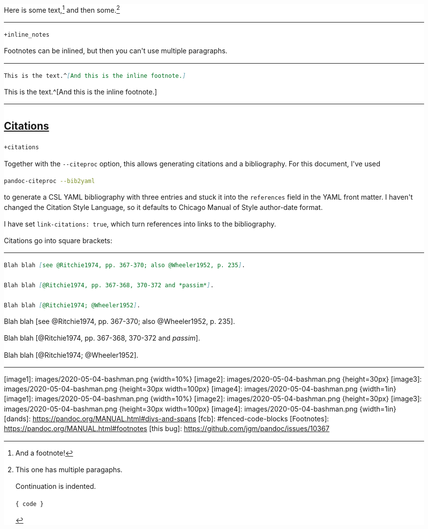 Here is some text,[^1] and then some.[^label]

[^1]: And a footnote!

[^label]: This one has multiple paragaphs.

    Continuation is indented.

        { code }

---

`+inline_notes`

Footnotes can be inlined, but then you can't use multiple paragraphs.

---

```markdown
This is the text.^[And this is the inline footnote.]
```

This is the text.^[And this is the inline footnote.]

---

## [Citations]

  [Citations]: https://pandoc.org/MANUAL.html#citations

`+citations`

Together with the `--citeproc` option, this allows generating citations and a
bibliography. For this document, I've used

```bash
pandoc-citeproc --bib2yaml
```

to generate a CSL YAML bibliography with three entries and stuck it into the
`references` field in the YAML front matter. I haven't changed the Citation
Style Language, so it defaults to Chicago Manual of Style author-date format.

I have set `link-citations: true`, which turn references into links to the
bibliography.

Citations go into square brackets:

---

```markdown
Blah blah [see @Ritchie1974, pp. 367-370; also @Wheeler1952, p. 235].

Blah blah [@Ritchie1974, pp. 367-368, 370-372 and *passim*].

Blah blah [@Ritchie1974; @Wheeler1952].
```

Blah blah [see @Ritchie1974, pp. 367-370; also @Wheeler1952, p. 235].

Blah blah [@Ritchie1974, pp. 367-368, 370-372 and *passim*].

Blah blah [@Ritchie1974; @Wheeler1952].

---


  [well documented]: https://pandoc.org/MANUAL.html#pandocs-markdown
  [Paragraphs]: https://pandoc.org/MANUAL.html#paragraphs
  [Headings]: https://pandoc.org/MANUAL.html#headings
  [Setext-style headings]: https://pandoc.org/MANUAL.html#setext-style-headings
  [ATX-style headings]: https://pandoc.org/MANUAL.html#atx-style-headings
  [Heading identifiers]: https://pandoc.org/MANUAL.html#heading-identifiers
  [Block quotations]: https://pandoc.org/MANUAL.html#block-quotations
  [Verbatim (code) blocks]: https://pandoc.org/MANUAL.html#verbatim-code-blocks
  [Indented code blocks]: https://pandoc.org/MANUAL.html#indented-code-blocks
  [Fenced code blocks]: https://pandoc.org/MANUAL.html#fenced-code-blocks
  [This issue]: https://github.com/jgm/pandoc/issues/4386
  [Line blocks]: https://pandoc.org/MANUAL.html#line-blocks
  [Lists]: https://pandoc.org/MANUAL.html#lists
  [Bullet lists]: https://pandoc.org/MANUAL.html#bullet-lists
  [Block content in list items]: https://pandoc.org/MANUAL.html#block-content-in-list-items
  [Ordered lists]: https://pandoc.org/MANUAL.html#ordered-lists
  [Definition lists]: https://pandoc.org/MANUAL.html#definition-lists
  [Numbered example lists]: https://pandoc.org/MANUAL.html#numbered-example-lists
  [Compact and loose lists]: https://pandoc.org/MANUAL.html#compact-and-loose-lists
  [Ending a list]: https://pandoc.org/MANUAL.html#ending-a-list
  [Horizontal rules]: https://pandoc.org/MANUAL.html#horizontal-rules
  [Tables]: https://pandoc.org/MANUAL.html#tables
  [Metadata blocks]: https://pandoc.org/MANUAL.html#metadata-blocks
  [control table of contents]: 2020-04-17-pbb-makefile-manpage.html#optional-table-of-contents
  [Backslash escapes]: https://pandoc.org/MANUAL.html#backslash-escapes
  [Inline formatting]: https://pandoc.org/MANUAL.html#inline-formatting
  [Emphasis]: https://pandoc.org/MANUAL.html#emphasis
  [Strikeout]: https://pandoc.org/MANUAL.html#strikeout
  [Superscripts and subscripts]: https://pandoc.org/MANUAL.html#superscripts-and-subscripts
  [Verbatim]: https://pandoc.org/MANUAL.html#verbatim
  [Small caps]: https://pandoc.org/MANUAL.html#small-caps
  [Math]: https://pandoc.org/MANUAL.html#math
  [Raw HTML]: https://pandoc.org/MANUAL.html#raw-html
  [this long issue]: https://github.com/jgm/pandoc/issues/168
  [Generic raw attribute]: https://pandoc.org/MANUAL.html#generic-raw-attribute
  [LaTeX macros]: https://pandoc.org/MANUAL.html#latex-macros
  [Links]: https://pandoc.org/MANUAL.html#links-1
  [Automatic links]: https://pandoc.org/MANUAL.html#automatic-links
  [`--email-obfuscation`]: https://pandoc.org/MANUAL.html#option--email-obfuscation
  [Inline links]: https://pandoc.org/MANUAL.html#inline-links
  [Reference links]: https://pandoc.org/MANUAL.html#reference-links
[label 1]: /index.html  "Optional title"
[label 2]: /index.html
[label 3]: https://github.com/ (Title in parentheses)
[label 4]: #paragraphs  'Title in single quotes'
[label 5]: <https://example.com> "URL with angle brackets"
[label 6]: https://example.com
[label 7]: /index.html
[implicit link]: /index.html
[label 1]: /index.html  "Optional title"
[label 2]: /index.html
[label 3]: https://github.com/ (Title in parentheses)
[label 4]: #paragraphs  'Title in single quotes'
[label 5]: <https://example.com> "URL with angle brackets"
[label 6]: https://example.com
[label 7]: /index.html
[implicit link]: /index.html
[my TAOP summary]: /2020-04-05-taop-summary.html
[my TAOP summary]: /2020-04-05-taop-summary.html
  [Internal links]: https://pandoc.org/MANUAL.html#internal-links
[Headings section]: #headings
[Headings section]: #headings
  [Images]: https://pandoc.org/MANUAL.html#images
[image1]: images/2020-05-04-bashman.png {width=10%}
[image2]: images/2020-05-04-bashman.png {height=30px}
[image3]: images/2020-05-04-bashman.png {height=30px width=100px}
[image4]: images/2020-05-04-bashman.png {width=1in}
[image1]: images/2020-05-04-bashman.png {width=10%}
[image2]: images/2020-05-04-bashman.png {height=30px}
[image3]: images/2020-05-04-bashman.png {height=30px width=100px}
[image4]: images/2020-05-04-bashman.png {width=1in}
  [dands]: https://pandoc.org/MANUAL.html#divs-and-spans
  [fcb]: #fenced-code-blocks
  [Footnotes]: https://pandoc.org/MANUAL.html#footnotes
[this bug]: <https://github.com/jgm/pandoc/issues/10367>
